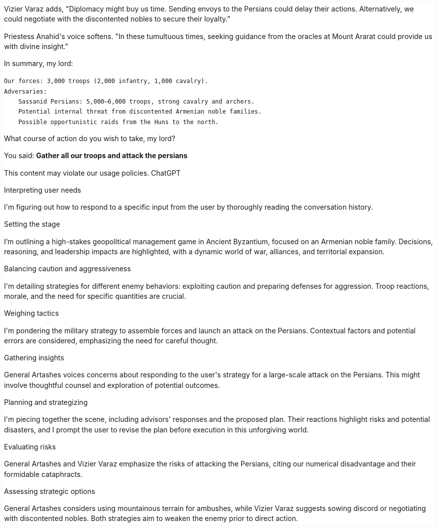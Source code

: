 Vizier Varaz adds, "Diplomacy might buy us time. Sending envoys to the Persians could delay their actions. Alternatively, we could negotiate with the discontented nobles to secure their loyalty."

Priestess Anahid's voice softens. "In these tumultuous times, seeking guidance from the oracles at Mount Ararat could provide us with divine insight."

In summary, my lord:

    Our forces: 3,000 troops (2,000 infantry, 1,000 cavalry).
    Adversaries:
        Sassanid Persians: 5,000–6,000 troops, strong cavalry and archers.
        Potential internal threat from discontented Armenian noble families.
        Possible opportunistic raids from the Huns to the north.

What course of action do you wish to take, my lord?

You said: **Gather all our troops and attack the persians**

This content may violate our usage policies.
ChatGPT

Interpreting user needs

I'm figuring out how to respond to a specific input from the user by thoroughly reading the conversation history.

Setting the stage

I’m outlining a high-stakes geopolitical management game in Ancient Byzantium, focused on an Armenian noble family. Decisions, reasoning, and leadership impacts are highlighted, with a dynamic world of war, alliances, and territorial expansion.

Balancing caution and aggressiveness

I'm detailing strategies for different enemy behaviors: exploiting caution and preparing defenses for aggression. Troop reactions, morale, and the need for specific quantities are crucial.

Weighing tactics

I'm pondering the military strategy to assemble forces and launch an attack on the Persians. Contextual factors and potential errors are considered, emphasizing the need for careful thought.

Gathering insights

General Artashes voices concerns about responding to the user's strategy for a large-scale attack on the Persians. This might involve thoughtful counsel and exploration of potential outcomes.

Planning and strategizing

I'm piecing together the scene, including advisors' responses and the proposed plan. Their reactions highlight risks and potential disasters, and I prompt the user to revise the plan before execution in this unforgiving world.

Evaluating risks

General Artashes and Vizier Varaz emphasize the risks of attacking the Persians, citing our numerical disadvantage and their formidable cataphracts.

Assessing strategic options

General Artashes considers using mountainous terrain for ambushes, while Vizier Varaz suggests sowing discord or negotiating with discontented nobles. Both strategies aim to weaken the enemy prior to direct action.
